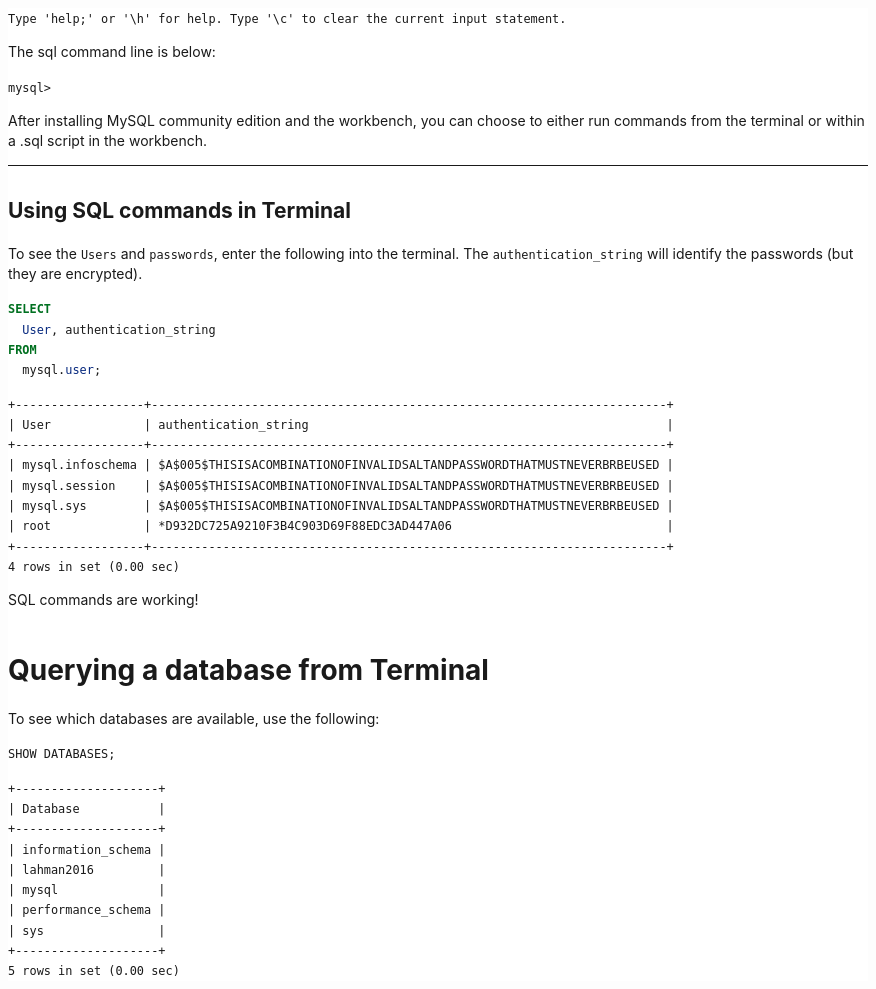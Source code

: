     Type 'help;' or '\h' for help. Type '\c' to clear the current input statement.

The sql command line is below:

    mysql>

After installing MySQL community edition and the workbench, you can
choose to either run commands from the terminal or within a .sql script
in the workbench.

-----

## Using SQL commands in Terminal

To see the `Users` and `passwords`, enter the following into the
terminal. The `authentication_string` will identify the passwords (but
they are encrypted).

``` sql
SELECT 
  User, authentication_string 
FROM 
  mysql.user;
```

    +------------------+------------------------------------------------------------------------+
    | User             | authentication_string                                                  |
    +------------------+------------------------------------------------------------------------+
    | mysql.infoschema | $A$005$THISISACOMBINATIONOFINVALIDSALTANDPASSWORDTHATMUSTNEVERBRBEUSED |
    | mysql.session    | $A$005$THISISACOMBINATIONOFINVALIDSALTANDPASSWORDTHATMUSTNEVERBRBEUSED |
    | mysql.sys        | $A$005$THISISACOMBINATIONOFINVALIDSALTANDPASSWORDTHATMUSTNEVERBRBEUSED |
    | root             | *D932DC725A9210F3B4C903D69F88EDC3AD447A06                              |
    +------------------+------------------------------------------------------------------------+
    4 rows in set (0.00 sec)

SQL commands are working\!

# Querying a database from Terminal

To see which databases are available, use the following:

``` sql
SHOW DATABASES;
```

    +--------------------+
    | Database           |
    +--------------------+
    | information_schema |
    | lahman2016         |
    | mysql              |
    | performance_schema |
    | sys                |
    +--------------------+
    5 rows in set (0.00 sec)
